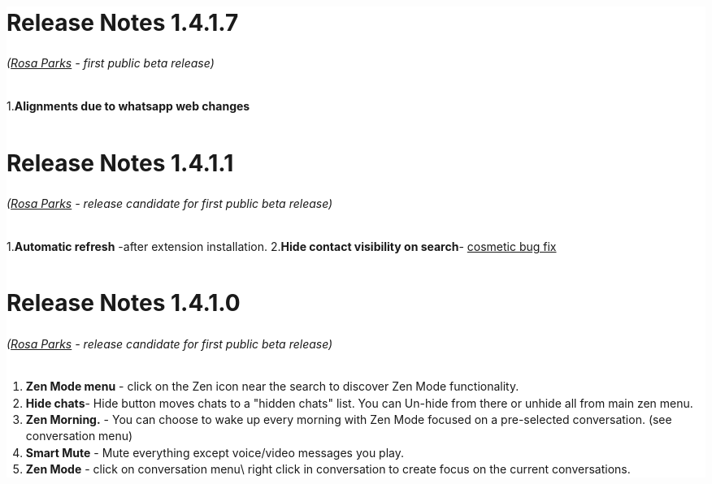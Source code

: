 # Release Notes 1.4.1.7
###### ([Rosa Parks](https://en.wikipedia.org/wiki/Rosa_Parks) - first public beta release)
1.**Alignments due to whatsapp web changes**


# Release Notes 1.4.1.1
###### ([Rosa Parks](https://en.wikipedia.org/wiki/Rosa_Parks) - release candidate for first public beta release)
1.**Automatic refresh** -after extension installation.
2.**Hide contact visibility on search**- [cosmetic bug fix](https://github.com/zen-mode/Whatsapp-Zen-Mode/issues/81)



# Release Notes 1.4.1.0
###### ([Rosa Parks](https://en.wikipedia.org/wiki/Rosa_Parks) - release candidate for first public beta release)

1. **Zen Mode menu** - click on the Zen icon near the search to discover Zen Mode functionality.
2. **Hide chats**- Hide button moves chats to a "hidden chats" list. You can Un-hide from there or unhide all from main zen menu.
3. **Zen Morning.** - You can choose to wake up every morning with Zen Mode focused on a pre-selected conversation. (see conversation menu)
4. **Smart Mute** - Mute everything except voice/video messages you play.
5. **Zen Mode**  - click on conversation menu\ right click in conversation to create focus on the current conversations. 
